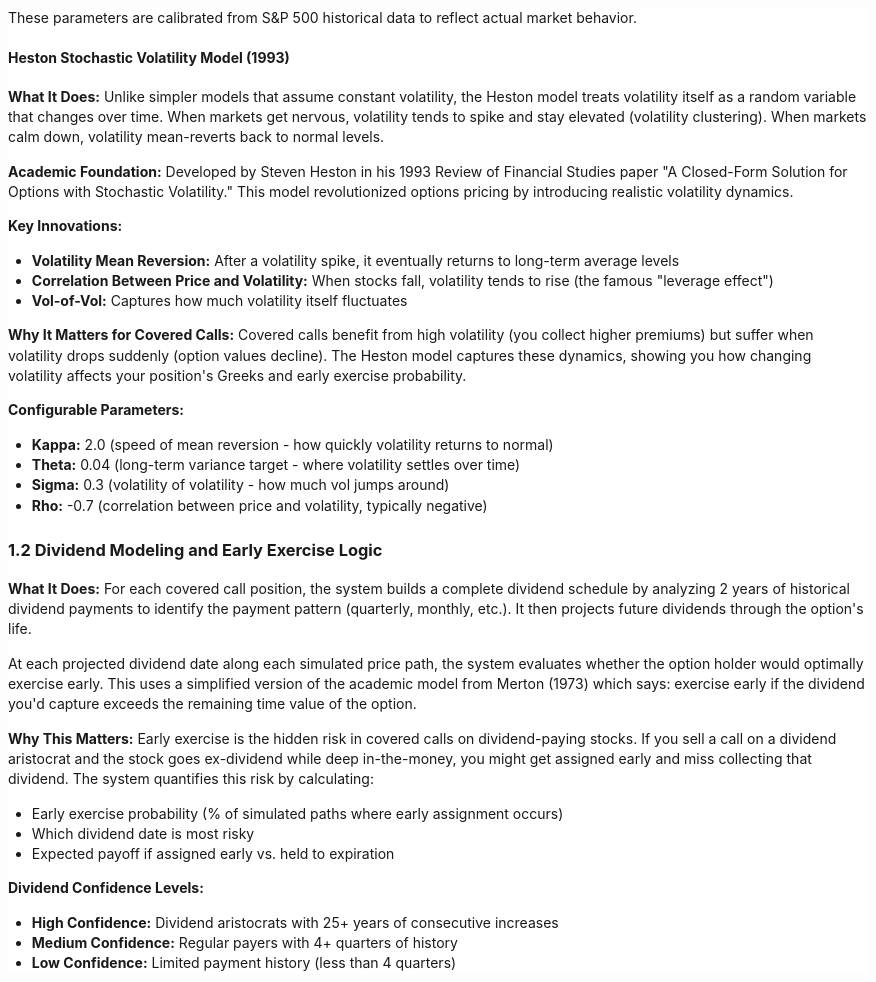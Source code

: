 These parameters are calibrated from S&P 500 historical data to reflect actual market behavior.

#### Heston Stochastic Volatility Model (1993)

**What It Does:**
Unlike simpler models that assume constant volatility, the Heston model treats volatility itself as a random variable that changes over time. When markets get nervous, volatility tends to spike and stay elevated (volatility clustering). When markets calm down, volatility mean-reverts back to normal levels.

**Academic Foundation:**
Developed by Steven Heston in his 1993 Review of Financial Studies paper "A Closed-Form Solution for Options with Stochastic Volatility." This model revolutionized options pricing by introducing realistic volatility dynamics.

**Key Innovations:**
- **Volatility Mean Reversion:** After a volatility spike, it eventually returns to long-term average levels
- **Correlation Between Price and Volatility:** When stocks fall, volatility tends to rise (the famous "leverage effect")
- **Vol-of-Vol:** Captures how much volatility itself fluctuates

**Why It Matters for Covered Calls:**
Covered calls benefit from high volatility (you collect higher premiums) but suffer when volatility drops suddenly (option values decline). The Heston model captures these dynamics, showing you how changing volatility affects your position's Greeks and early exercise probability.

**Configurable Parameters:**
- **Kappa:** 2.0 (speed of mean reversion - how quickly volatility returns to normal)
- **Theta:** 0.04 (long-term variance target - where volatility settles over time)
- **Sigma:** 0.3 (volatility of volatility - how much vol jumps around)
- **Rho:** -0.7 (correlation between price and volatility, typically negative)

### 1.2 Dividend Modeling and Early Exercise Logic

**What It Does:**
For each covered call position, the system builds a complete dividend schedule by analyzing 2 years of historical dividend payments to identify the payment pattern (quarterly, monthly, etc.). It then projects future dividends through the option's life.

At each projected dividend date along each simulated price path, the system evaluates whether the option holder would optimally exercise early. This uses a simplified version of the academic model from Merton (1973) which says: exercise early if the dividend you'd capture exceeds the remaining time value of the option.

**Why This Matters:**
Early exercise is the hidden risk in covered calls on dividend-paying stocks. If you sell a call on a dividend aristocrat and the stock goes ex-dividend while deep in-the-money, you might get assigned early and miss collecting that dividend. The system quantifies this risk by calculating:
- Early exercise probability (% of simulated paths where early assignment occurs)
- Which dividend date is most risky
- Expected payoff if assigned early vs. held to expiration

**Dividend Confidence Levels:**
- **High Confidence:** Dividend aristocrats with 25+ years of consecutive increases
- **Medium Confidence:** Regular payers with 4+ quarters of history
- **Low Confidence:** Limited payment history (less than 4 quarters)
